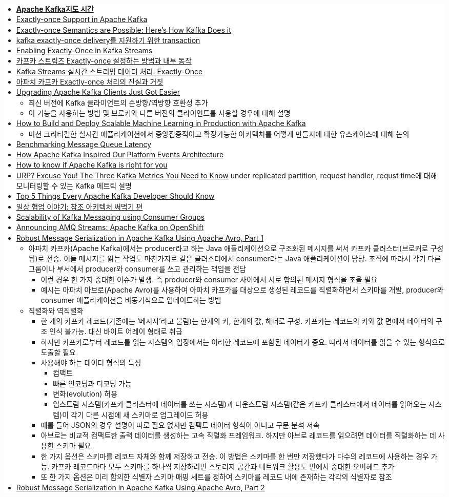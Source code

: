 * [**Apache Kafka지도 시간**](http://www.w3ii.com/ko/apache_kafka/default.html)
* [Exactly-once Support in Apache Kafka](https://medium.com/@jaykreps/exactly-once-support-in-apache-kafka-55e1fdd0a35f)
* [Exactly-once Semantics are Possible: Here’s How Kafka Does it](https://www.confluent.io/blog/exactly-once-semantics-are-possible-heres-how-apache-kafka-does-it/)
* [kafka exactly-once delivery를 지원하기 위한 transaction](https://blog.voidmainvoid.net/354)
* [Enabling Exactly-Once in Kafka Streams](https://www.confluent.io/blog/enabling-exactly-kafka-streams/)
* [카프카 스트림즈 Exactly-once 설정하는 방법과 내부 동작](https://voidmainvoid.tistory.com/438)
* [Kafka Streams 실시간 스트리밍 데이터 처리: Exactly-Once](https://velog.io/@youngerjesus/Kafka-%EC%8B%A4%EC%8B%9C%EA%B0%84-%EC%8A%A4%ED%8A%B8%EB%A6%AC%EB%B0%8D-%EB%8D%B0%EC%9D%B4%ED%84%B0-%EC%B2%98%EB%A6%AC-Exactly-Once)
* [아파치 카프카 Exactly-once 처리의 진실과 거짓](https://voidmainvoid.tistory.com/504)
* [Upgrading Apache Kafka Clients Just Got Easier](https://www.confluent.io/blog/upgrading-apache-kafka-clients-just-got-easier/)
  * 최신 버전에 Kafka 클라이언트의 순방향/역방향 호환성 추가
  * 이 기능을 사용하는 방법 및 브로커와 다른 버전의 클라이언트를 사용할 경우에 대해 설명
* [How to Build and Deploy Scalable Machine Learning in Production with Apache Kafka](https://www.confluent.io/blog/build-deploy-scalable-machine-learning-production-apache-kafka/)
  * 미션 크리티컬한 실시간 애플리케이션에서 중앙집중적이고 확장가능한 아키텍처를 어떻게 만들지에 대한 유스케이스에 대해 논의
* [Benchmarking Message Queue Latency](https://bravenewgeek.com/benchmarking-message-queue-latency/)
* [How Apache Kafka Inspired Our Platform Events Architecture](https://engineering.salesforce.com/how-apache-kafka-inspired-our-platform-events-architecture-2f351fe4cf63)
* [How to know if Apache Kafka is right for you](https://medium.freecodecamp.org/how-to-know-if-apache-kafka-is-right-for-you-1b2e468d52b9)
* [URP? Excuse You! The Three Kafka Metrics You Need to Know](https://www.slideshare.net/ToddPalino/urp-excuse-you-the-three-kafka-metrics-you-need-to-know) under replicated partition, request handler, requst time에 대해 모니터링할 수 있는 Kafka 메트릭 설명
* [Top 5 Things Every Apache Kafka Developer Should Know](https://www.confluent.io/blog/5-things-every-kafka-developer-should-know/)
* [일상 협업 이야기: 참조 아키텍처 써먹기 편](https://www.popit.kr/v2/%EC%9D%BC%EC%83%81-%ED%98%91%EC%97%85-%EC%9D%B4%EC%95%BC%EA%B8%B0-%EC%B0%B8%EC%A1%B0-%EC%95%84%ED%82%A4%ED%85%8D%EC%B2%98-%EC%8D%A8%EB%A8%B9%EA%B8%B0-%ED%8E%B8)
* [Scalability of Kafka Messaging using Consumer Groups](http://blog.cloudera.com/blog/2018/05/scalability-of-kafka-messaging-using-consumer-groups/)
* [Announcing AMQ Streams: Apache Kafka on OpenShift](https://developers.redhat.com/blog/2018/05/07/announcing-amq-streams-apache-kafka-on-openshift/)
* [Robust Message Serialization in Apache Kafka Using Apache Avro, Part 1](http://blog.cloudera.com/blog/2018/07/robust-message-serialization-in-apache-kafka-using-apache-avro-part-1/)
  * 아파치 카프카(Apache Kafka)에서는 producer라고 하는 Java 애플리케이션으로 구조화된 메시지를 써서 카프카 클러스터(브로커로 구성됨)로 전송. 이들 메시지를 읽는 작업도 마찬가지로 같은 클러스터에서 consumer라는 Java 애플리케이션이 담당. 조직에 따라서 각기 다른 그룹이나 부서에서 producer와 consumer를 쓰고 관리하는 책임을 전담
    * 이런 경우 한 가지 중대한 이슈가 발생. 즉 producer와 consumer 사이에서 서로 합의된 메시지 형식을 조율 필요
    * 예시는 아파치 아브로(Apache Avro)를 사용하여 아파치 카프카를 대상으로 생성된 레코드를 직렬화하면서 스키마를 개발, producer와 consumer 애플리케이션을 비동기식으로 업데이트하는 방법
  * 직렬화와 역직렬화
    * 한 개의 카프카 레코드(기존에는 ‘메시지’라고 불림)는 한개의 키, 한개의 값, 헤더로 구성. 카프카는 레코드의 키와 값 면에서 데이터의 구조 인식 불가능. 대신 바이트 어레이 형태로 취급
    * 하지만 카프카로부터 레코드를 읽는 시스템의 입장에서는 이러한 레코드에 포함된 데이터가 중요. 따라서 데이터를 읽을 수
있는 형식으로 도출할 필요
    * 사용해야 하는 데이터 형식의 특성
      * 컴팩트
      * 빠른 인코딩과 디코딩 가능
      * 변화(evolution) 허용
      * 업스트림 시스템(카프카 클러스터에 데이터를 쓰는 시스템)과 다운스트림 시스템(같은 카프카 클러스터에서 데이터를 읽어오는 시스템)이 각기 다른 시점에 새 스키마로 업그레이드 허용
    * 예를 들어 JSON의 경우 설명이 따로 필요 없지만 컴팩트 데이터 형식이 아니고 구문 분석 저속
    * 아브로는 비교적 컴팩트한 출력 데이터를 생성하는 고속 직렬화 프레임워크. 하지만 아브로 레코드를 읽으려면 데이터를 직렬화하는 데 사용한 스키마 필요
    * 한 가지 옵션은 스키마를 레코드 자체와 함께 저장하고 전송. 이 방법은 스키마를 한 번만 저장했다가 다수의 레코드에 사용하는 경우 가능. 카프카 레코드마다 모두 스키마를 하나씩 저장하려면 스토리지 공간과 네트워크 활용도 면에서 중대한 오버헤드 추가
    * 또 한 가지 옵션은 미리 합의한 식별자 스키마 매핑 세트를 정하여 스키마를 레코드 내에 존재하는 각각의 식별자로 참조
* [Robust Message Serialization in Apache Kafka Using Apache Avro, Part 2](http://blog.cloudera.com/blog/2018/07/robust-message-serialization-in-apache-kafka-using-apache-avro-part-2/)